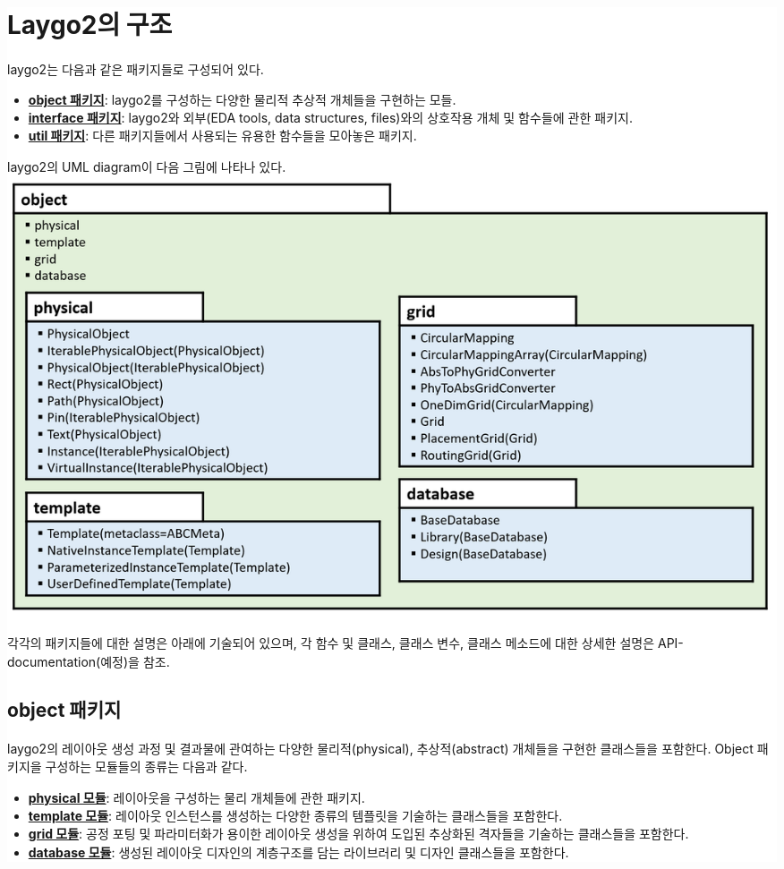 # Laygo2의 구조

laygo2는 다음과 같은 패키지들로 구성되어 있다.
* **[object 패키지](#object-패키지)**: laygo2를 구성하는 다양한 물리적 추상적 개체들을 구현하는 모들.
* **[interface 패키지](#interface-패키지)**: laygo2와 외부(EDA tools, data structures, files)와의 상호작용 개체 및 
함수들에 관한 패키지.
* **[util 패키지](#util-패키지)**: 다른 패키지들에서 사용되는 유용한 함수들을 모아놓은 패키지.

laygo2의 UML diagram이 다음 그림에 나타나 있다.
![laygo2 UML diagram](../assets/img/user_guide_uml.png "laygo2 UML diagram")

각각의 패키지들에 대한 설명은 아래에 기술되어 있으며, 각 함수 및 클래스, 클래스 변수, 클래스 메소드에 대한 상세한 설명은
API-documentation(예정)을 참조. 

## object 패키지
laygo2의 레이아웃 생성 과정 및 결과물에 관여하는 다양한 물리적(physical), 추상적(abstract) 개체들을 
구현한 클래스들을 포함한다. Object 패키지을 구성하는 모듈들의 종류는 다음과 같다.

* **[physical 모듈](#physical-모듈)**: 레이아웃을 구성하는 물리 개체들에 관한 패키지.
* **[template 모듈](#template-모듈)**: 레이아웃 인스턴스를 생성하는 다양한 종류의 템플릿을 기술하는 클래스들을 
포함한다.
* **[grid 모듈](#grid-모듈)**: 공정 포팅 및 파라미터화가 용이한 레이아웃 생성을 위하여 도입된 추상화된 격자들을 
기술하는 클래스들을 포함한다.
* **[database 모듈](#database-모듈)**: 생성된 레이아웃 디자인의 계층구조를 담는 라이브러리 및 디자인 클래스들을 
포함한다.

